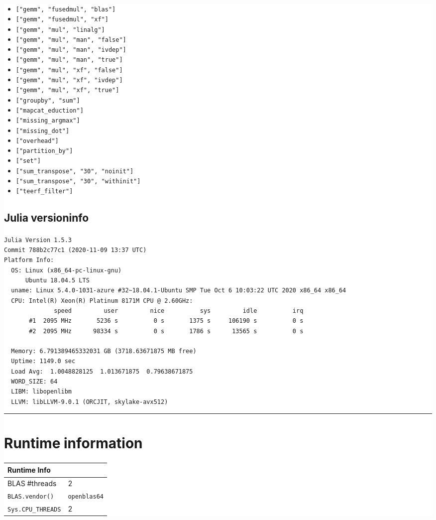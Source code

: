 - `["gemm", "fusedmul", "blas"]`
- `["gemm", "fusedmul", "xf"]`
- `["gemm", "mul", "linalg"]`
- `["gemm", "mul", "man", "false"]`
- `["gemm", "mul", "man", "ivdep"]`
- `["gemm", "mul", "man", "true"]`
- `["gemm", "mul", "xf", "false"]`
- `["gemm", "mul", "xf", "ivdep"]`
- `["gemm", "mul", "xf", "true"]`
- `["groupby", "sum"]`
- `["mapcat_eduction"]`
- `["missing_argmax"]`
- `["missing_dot"]`
- `["overhead"]`
- `["partition_by"]`
- `["set"]`
- `["sum_transpose", "30", "noinit"]`
- `["sum_transpose", "30", "withinit"]`
- `["teerf_filter"]`

## Julia versioninfo
```
Julia Version 1.5.3
Commit 788b2c77c1 (2020-11-09 13:37 UTC)
Platform Info:
  OS: Linux (x86_64-pc-linux-gnu)
      Ubuntu 18.04.5 LTS
  uname: Linux 5.4.0-1031-azure #32~18.04.1-Ubuntu SMP Tue Oct 6 10:03:22 UTC 2020 x86_64 x86_64
  CPU: Intel(R) Xeon(R) Platinum 8171M CPU @ 2.60GHz: 
              speed         user         nice          sys         idle          irq
       #1  2095 MHz       5236 s          0 s       1375 s     106190 s          0 s
       #2  2095 MHz      98334 s          0 s       1786 s      13565 s          0 s
       
  Memory: 6.791389465332031 GB (3718.63671875 MB free)
  Uptime: 1149.0 sec
  Load Avg:  1.0048828125  1.013671875  0.79638671875
  WORD_SIZE: 64
  LIBM: libopenlibm
  LLVM: libLLVM-9.0.1 (ORCJIT, skylake-avx512)
```

---
# Runtime information
| Runtime Info | |
|:--|:--|
| BLAS #threads | 2 |
| `BLAS.vendor()` | `openblas64` |
| `Sys.CPU_THREADS` | 2 |
